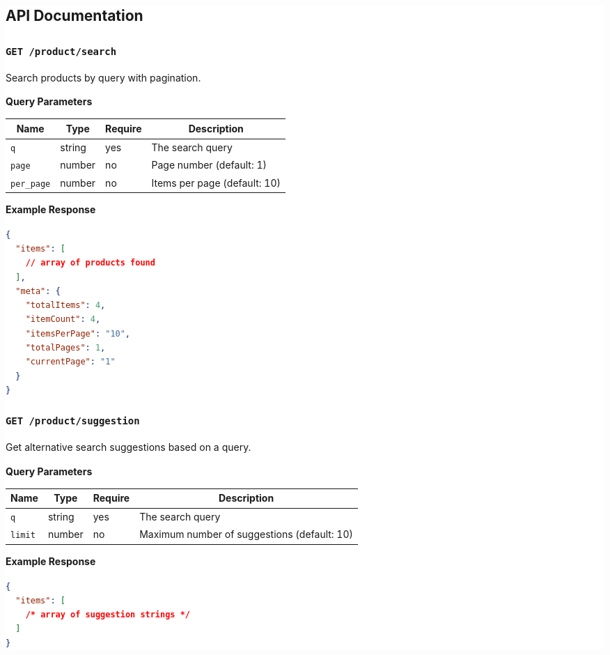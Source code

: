 ## API Documentation

### `GET /product/search`

Search products by query with pagination.

**Query Parameters**

| Name       | Type   | Require | Description                  |
| ---------- | ------ | ------- | ---------------------------- |
| `q`        | string | yes     | The search query             |
| `page`     | number | no      | Page number (default: 1)     |
| `per_page` | number | no      | Items per page (default: 10) |

**Example Response**

```json
{
  "items": [
    // array of products found
  ],
  "meta": {
    "totalItems": 4,
    "itemCount": 4,
    "itemsPerPage": "10",
    "totalPages": 1,
    "currentPage": "1"
  }
}
```

### `GET /product/suggestion`

Get alternative search suggestions based on a query.

**Query Parameters**

| Name    | Type   | Require | Description                                 |
| ------- | ------ | ------- | ------------------------------------------- |
| `q`     | string | yes     | The search query                            |
| `limit` | number | no      | Maximum number of suggestions (default: 10) |

**Example Response**

```json
{
  "items": [
    /* array of suggestion strings */
  ]
}
```
